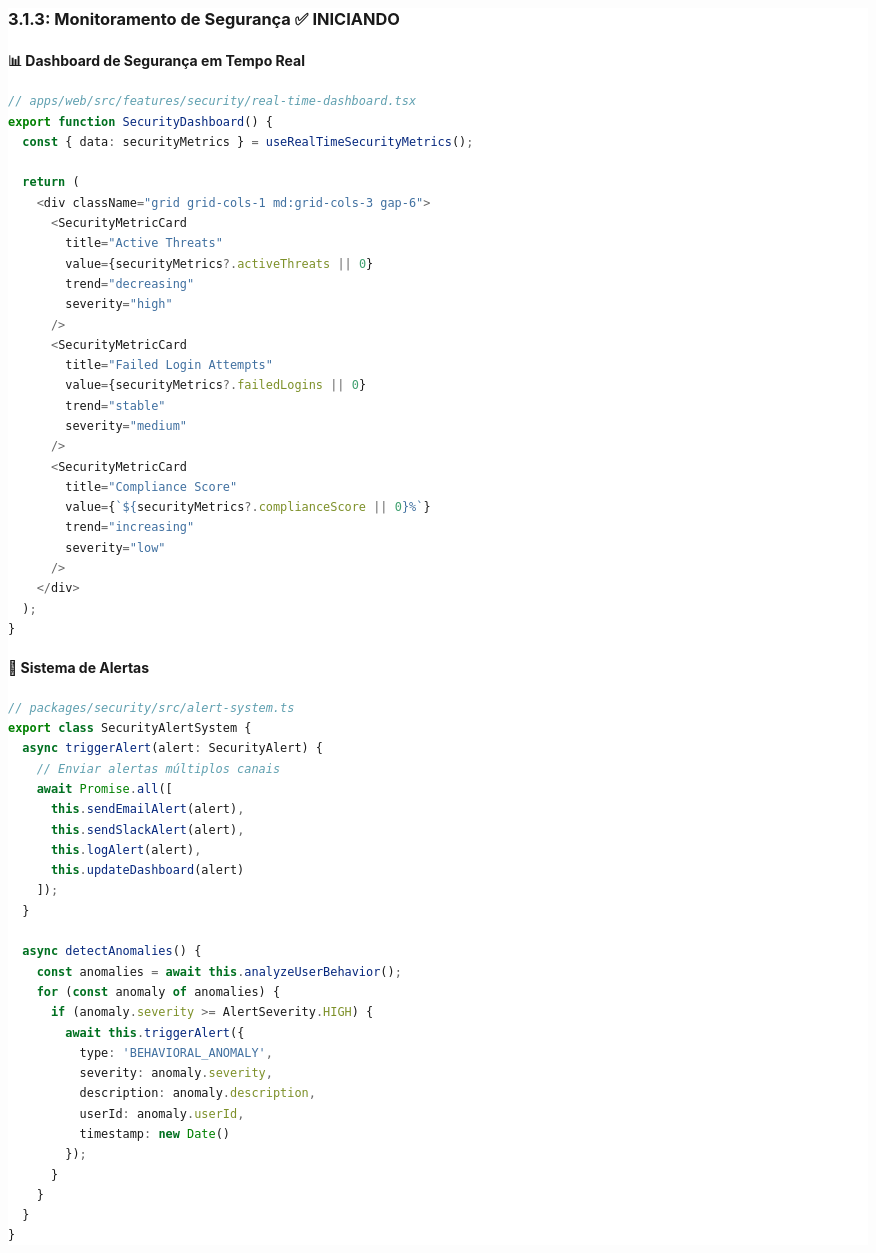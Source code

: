### **3.1.3: Monitoramento de Segurança** ✅ INICIANDO

#### 📊 Dashboard de Segurança em Tempo Real
```typescript
// apps/web/src/features/security/real-time-dashboard.tsx
export function SecurityDashboard() {
  const { data: securityMetrics } = useRealTimeSecurityMetrics();
  
  return (
    <div className="grid grid-cols-1 md:grid-cols-3 gap-6">
      <SecurityMetricCard
        title="Active Threats"
        value={securityMetrics?.activeThreats || 0}
        trend="decreasing"
        severity="high"
      />
      <SecurityMetricCard
        title="Failed Login Attempts"
        value={securityMetrics?.failedLogins || 0}
        trend="stable"
        severity="medium"
      />
      <SecurityMetricCard
        title="Compliance Score"
        value={`${securityMetrics?.complianceScore || 0}%`}
        trend="increasing"
        severity="low"
      />
    </div>
  );
}
```

#### 🚨 Sistema de Alertas
```typescript
// packages/security/src/alert-system.ts
export class SecurityAlertSystem {
  async triggerAlert(alert: SecurityAlert) {
    // Enviar alertas múltiplos canais
    await Promise.all([
      this.sendEmailAlert(alert),
      this.sendSlackAlert(alert),
      this.logAlert(alert),
      this.updateDashboard(alert)
    ]);
  }
  
  async detectAnomalies() {
    const anomalies = await this.analyzeUserBehavior();
    for (const anomaly of anomalies) {
      if (anomaly.severity >= AlertSeverity.HIGH) {
        await this.triggerAlert({
          type: 'BEHAVIORAL_ANOMALY',
          severity: anomaly.severity,
          description: anomaly.description,
          userId: anomaly.userId,
          timestamp: new Date()
        });
      }
    }
  }
}
```
